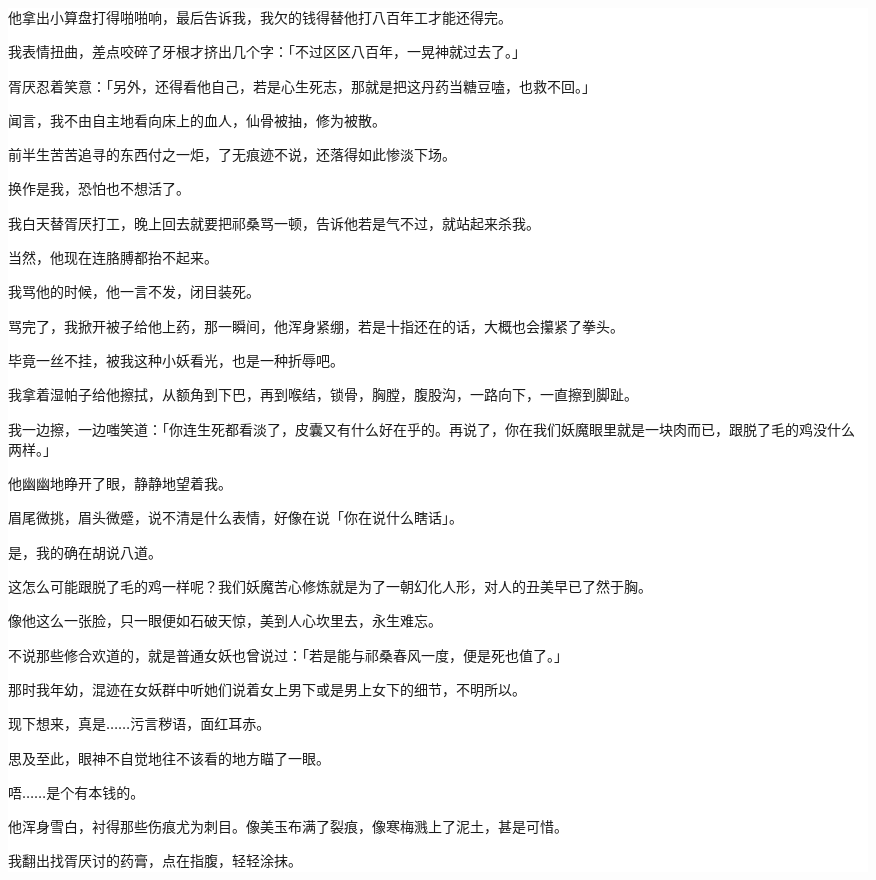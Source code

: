他拿出小算盘打得啪啪响，最后告诉我，我欠的钱得替他打八百年工才能还得完。


我表情扭曲，差点咬碎了牙根才挤出几个字：「不过区区八百年，一晃神就过去了。」


胥厌忍着笑意：「另外，还得看他自己，若是心生死志，那就是把这丹药当糖豆嗑，也救不回。」


闻言，我不由自主地看向床上的血人，仙骨被抽，修为被散。


前半生苦苦追寻的东西付之一炬，了无痕迹不说，还落得如此惨淡下场。


换作是我，恐怕也不想活了。


我白天替胥厌打工，晚上回去就要把祁桑骂一顿，告诉他若是气不过，就站起来杀我。


当然，他现在连胳膊都抬不起来。


我骂他的时候，他一言不发，闭目装死。


骂完了，我掀开被子给他上药，那一瞬间，他浑身紧绷，若是十指还在的话，大概也会攥紧了拳头。


毕竟一丝不挂，被我这种小妖看光，也是一种折辱吧。


我拿着湿帕子给他擦拭，从额角到下巴，再到喉结，锁骨，胸膛，腹股沟，一路向下，一直擦到脚趾。


我一边擦，一边嗤笑道：「你连生死都看淡了，皮囊又有什么好在乎的。再说了，你在我们妖魔眼里就是一块肉而已，跟脱了毛的鸡没什么两样。」


他幽幽地睁开了眼，静静地望着我。


眉尾微挑，眉头微蹙，说不清是什么表情，好像在说「你在说什么瞎话」。


是，我的确在胡说八道。


这怎么可能跟脱了毛的鸡一样呢？我们妖魔苦心修炼就是为了一朝幻化人形，对人的丑美早已了然于胸。


像他这么一张脸，只一眼便如石破天惊，美到人心坎里去，永生难忘。


不说那些修合欢道的，就是普通女妖也曾说过：「若是能与祁桑春风一度，便是死也值了。」


那时我年幼，混迹在女妖群中听她们说着女上男下或是男上女下的细节，不明所以。


现下想来，真是……污言秽语，面红耳赤。


思及至此，眼神不自觉地往不该看的地方瞄了一眼。


唔……是个有本钱的。


他浑身雪白，衬得那些伤痕尤为刺目。像美玉布满了裂痕，像寒梅溅上了泥土，甚是可惜。


我翻出找胥厌讨的药膏，点在指腹，轻轻涂抹。
